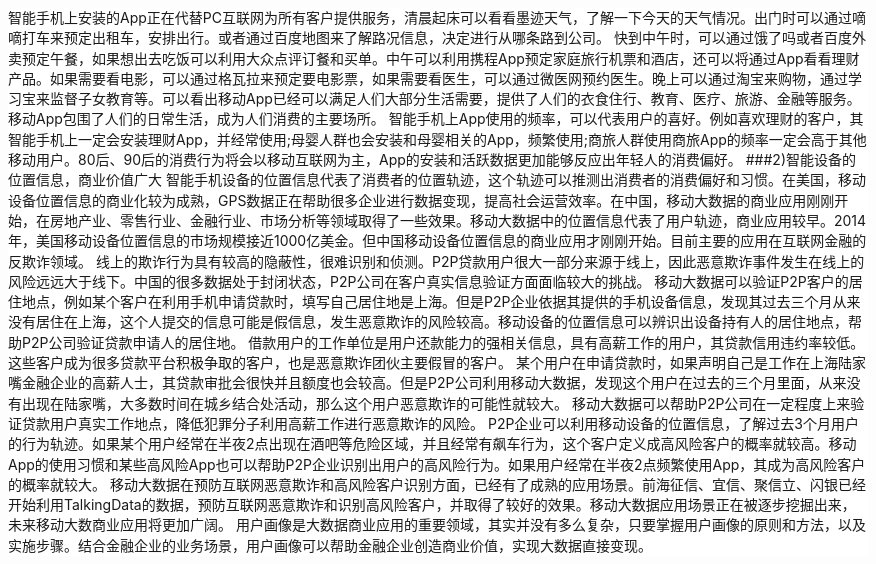 智能手机上安装的App正在代替PC互联网为所有客户提供服务，清晨起床可以看看墨迹天气，了解一下今天的天气情况。出门时可以通过嘀嘀打车来预定出租车，安排出行。或者通过百度地图来了解路况信息，决定进行从哪条路到公司。
快到中午时，可以通过饿了吗或者百度外卖预定午餐，如果想出去吃饭可以利用大众点评订餐和买单。中午可以利用携程App预定家庭旅行机票和酒店，还可以将通过App看看理财产品。如果需要看电影，可以通过格瓦拉来预定要电影票，如果需要看医生，可以通过微医网预约医生。晚上可以通过淘宝来购物，通过学习宝来监督子女教育等。可以看出移动App已经可以满足人们大部分生活需要，提供了人们的衣食住行、教育、医疗、旅游、金融等服务。移动App包围了人们的日常生活，成为人们消费的主要场所。
智能手机上App使用的频率，可以代表用户的喜好。例如喜欢理财的客户，其智能手机上一定会安装理财App，并经常使用;母婴人群也会安装和母婴相关的App，频繁使用;商旅人群使用商旅App的频率一定会高于其他移动用户。80后、90后的消费行为将会以移动互联网为主，App的安装和活跃数据更加能够反应出年轻人的消费偏好。
###2)智能设备的位置信息，商业价值广大
智能手机设备的位置信息代表了消费者的位置轨迹，这个轨迹可以推测出消费者的消费偏好和习惯。在美国，移动设备位置信息的商业化较为成熟，GPS数据正在帮助很多企业进行数据变现，提高社会运营效率。在中国，移动大数据的商业应用刚刚开始，在房地产业、零售行业、金融行业、市场分析等领域取得了一些效果。移动大数据中的位置信息代表了用户轨迹，商业应用较早。2014年，美国移动设备位置信息的市场规模接近1000亿美金。但中国移动设备位置信息的商业应用才刚刚开始。目前主要的应用在互联网金融的反欺诈领域。
线上的欺诈行为具有较高的隐蔽性，很难识别和侦测。P2P贷款用户很大一部分来源于线上，因此恶意欺诈事件发生在线上的风险远远大于线下。中国的很多数据处于封闭状态，P2P公司在客户真实信息验证方面面临较大的挑战。
移动大数据可以验证P2P客户的居住地点，例如某个客户在利用手机申请贷款时，填写自己居住地是上海。但是P2P企业依据其提供的手机设备信息，发现其过去三个月从来没有居住在上海，这个人提交的信息可能是假信息，发生恶意欺诈的风险较高。移动设备的位置信息可以辨识出设备持有人的居住地点，帮助P2P公司验证贷款申请人的居住地。
借款用户的工作单位是用户还款能力的强相关信息，具有高薪工作的用户，其贷款信用违约率较低。这些客户成为很多贷款平台积极争取的客户，也是恶意欺诈团伙主要假冒的客户。
某个用户在申请贷款时，如果声明自己是工作在上海陆家嘴金融企业的高薪人士，其贷款审批会很快并且额度也会较高。但是P2P公司利用移动大数据，发现这个用户在过去的三个月里面，从来没有出现在陆家嘴，大多数时间在城乡结合处活动，那么这个用户恶意欺诈的可能性就较大。
移动大数据可以帮助P2P公司在一定程度上来验证贷款用户真实工作地点，降低犯罪分子利用高薪工作进行恶意欺诈的风险。
P2P企业可以利用移动设备的位置信息，了解过去3个月用户的行为轨迹。如果某个用户经常在半夜2点出现在酒吧等危险区域，并且经常有飙车行为，这个客户定义成高风险客户的概率就较高。移动App的使用习惯和某些高风险App也可以帮助P2P企业识别出用户的高风险行为。如果用户经常在半夜2点频繁使用App，其成为高风险客户的概率就较大。
移动大数据在预防互联网恶意欺诈和高风险客户识别方面，已经有了成熟的应用场景。前海征信、宜信、聚信立、闪银已经开始利用TalkingData的数据，预防互联网恶意欺诈和识别高风险客户，并取得了较好的效果。移动大数据应用场景正在被逐步挖掘出来，未来移动大数商业应用将更加广阔。
用户画像是大数据商业应用的重要领域，其实并没有多么复杂，只要掌握用户画像的原则和方法，以及实施步骤。结合金融企业的业务场景，用户画像可以帮助金融企业创造商业价值，实现大数据直接变现。
[](http://www.raincent.com/content-10-7867-1.html)